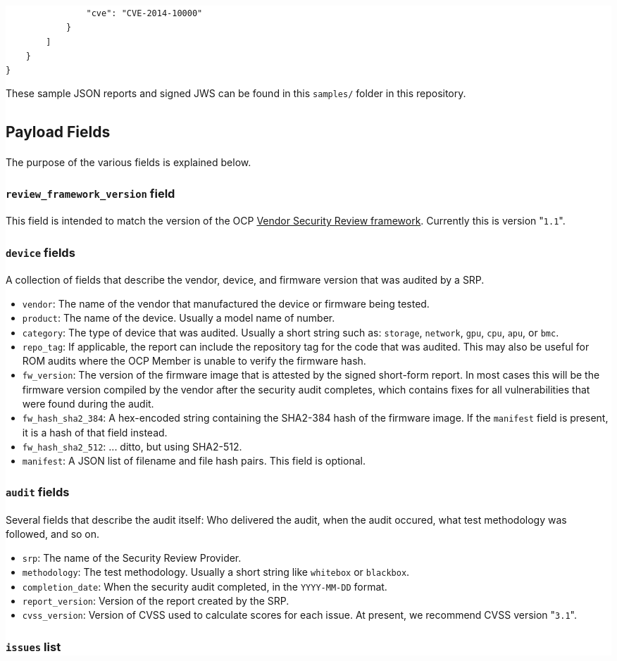 ```
                "cve": "CVE-2014-10000"
            }
        ]
    }
}
```

These sample JSON reports and signed JWS can be found in this `samples/` folder in this repository.

## Payload Fields

The purpose of the various fields is explained below.

### `review_framework_version` field

This field is intended to match the version of the OCP [Vendor Security Review framework](https://drive.google.com/file/d/177hRzP05xE5OlvW7nuBH35SxaBSo1TRI/view). Currently this is version "`1.1`".

### `device` fields

A collection of fields that describe the vendor, device, and firmware version that was audited by a SRP.

* `vendor`: The name of the vendor that manufactured the device or firmware being tested.
* `product`: The name of the device. Usually a model name of number.
* `category`: The type of device that was audited. Usually a short string such as: `storage`, `network`, `gpu`, `cpu`, `apu`, or `bmc`.
* `repo_tag`: If applicable, the report can include the repository tag for the code that was audited. This may also be useful for ROM audits where the OCP Member is unable to verify the firmware hash.
* `fw_version`: The version of the firmware image that is attested by the signed short-form report. In most cases this will be the firmware version compiled by the vendor after the security audit completes, which contains fixes for all vulnerabilities that were found during the audit.
* `fw_hash_sha2_384`: A hex-encoded string containing the SHA2-384 hash of the firmware image. If the `manifest` field is present, it is a hash of that field instead.
* `fw_hash_sha2_512`: ... ditto, but using SHA2-512.
* `manifest`: A JSON list of filename and file hash pairs. This field is optional.

### `audit` fields

Several fields that describe the audit itself: Who delivered the audit, when the audit occured, what test methodology was followed, and so on.

* `srp`: The name of the Security Review Provider.
* `methodology`: The test methodology. Usually a short string like `whitebox` or `blackbox`.
* `completion_date`: When the security audit completed, in the `YYYY-MM-DD` format.
* `report_version`: Version of the report created by the SRP.
* `cvss_version`: Version of CVSS used to calculate scores for each issue. At present, we recommend CVSS version "`3.1`".

### `issues` list
